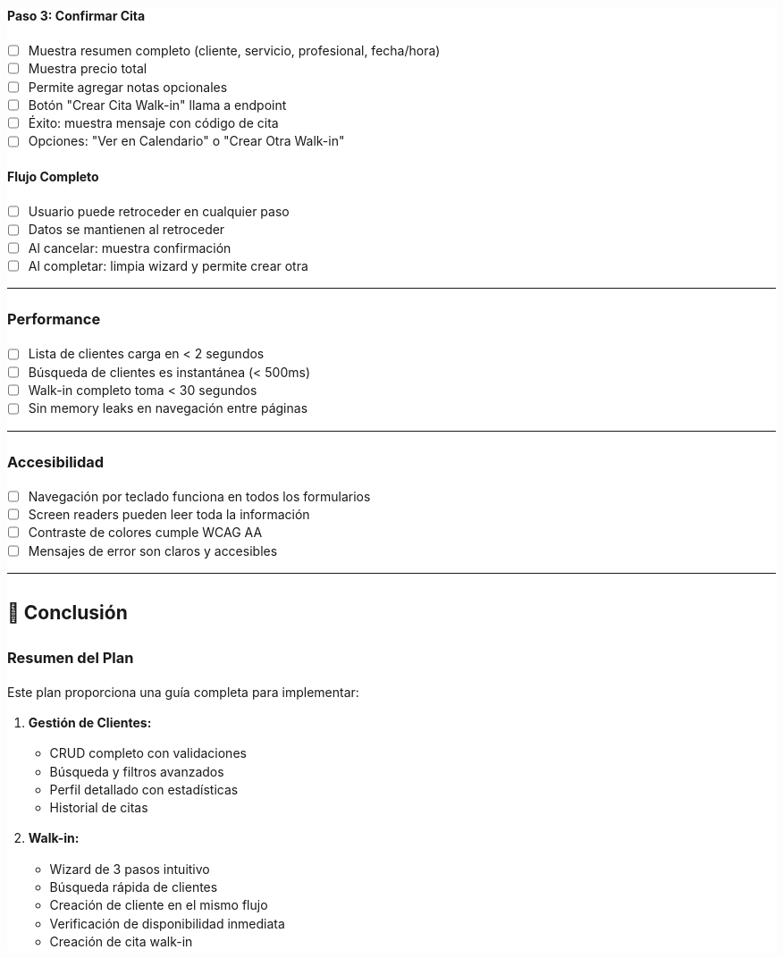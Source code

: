 #### Paso 3: Confirmar Cita
- [ ] Muestra resumen completo (cliente, servicio, profesional, fecha/hora)
- [ ] Muestra precio total
- [ ] Permite agregar notas opcionales
- [ ] Botón "Crear Cita Walk-in" llama a endpoint
- [ ] Éxito: muestra mensaje con código de cita
- [ ] Opciones: "Ver en Calendario" o "Crear Otra Walk-in"

#### Flujo Completo
- [ ] Usuario puede retroceder en cualquier paso
- [ ] Datos se mantienen al retroceder
- [ ] Al cancelar: muestra confirmación
- [ ] Al completar: limpia wizard y permite crear otra

---

### Performance

- [ ] Lista de clientes carga en < 2 segundos
- [ ] Búsqueda de clientes es instantánea (< 500ms)
- [ ] Walk-in completo toma < 30 segundos
- [ ] Sin memory leaks en navegación entre páginas

---

### Accesibilidad

- [ ] Navegación por teclado funciona en todos los formularios
- [ ] Screen readers pueden leer toda la información
- [ ] Contraste de colores cumple WCAG AA
- [ ] Mensajes de error son claros y accesibles

---

## 🎉 Conclusión

### Resumen del Plan

Este plan proporciona una guía completa para implementar:

1. **Gestión de Clientes:**
   - CRUD completo con validaciones
   - Búsqueda y filtros avanzados
   - Perfil detallado con estadísticas
   - Historial de citas

2. **Walk-in:**
   - Wizard de 3 pasos intuitivo
   - Búsqueda rápida de clientes
   - Creación de cliente en el mismo flujo
   - Verificación de disponibilidad inmediata
   - Creación de cita walk-in
